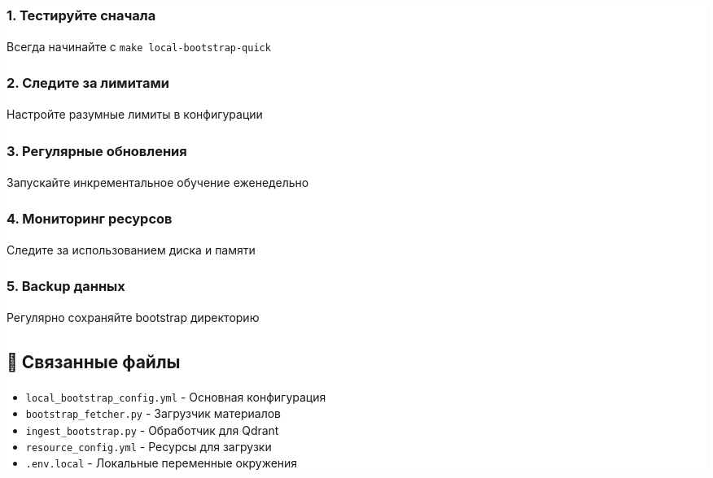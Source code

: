 ### 1. Тестируйте сначала
Всегда начинайте с `make local-bootstrap-quick`

### 2. Следите за лимитами
Настройте разумные лимиты в конфигурации

### 3. Регулярные обновления  
Запускайте инкрементальное обучение еженедельно

### 4. Мониторинг ресурсов
Следите за использованием диска и памяти

### 5. Backup данных
Регулярно сохраняйте bootstrap директорию

## 🔗 Связанные файлы

- `local_bootstrap_config.yml` - Основная конфигурация
- `bootstrap_fetcher.py` - Загрузчик материалов
- `ingest_bootstrap.py` - Обработчик для Qdrant
- `resource_config.yml` - Ресурсы для загрузки
- `.env.local` - Локальные переменные окружения 